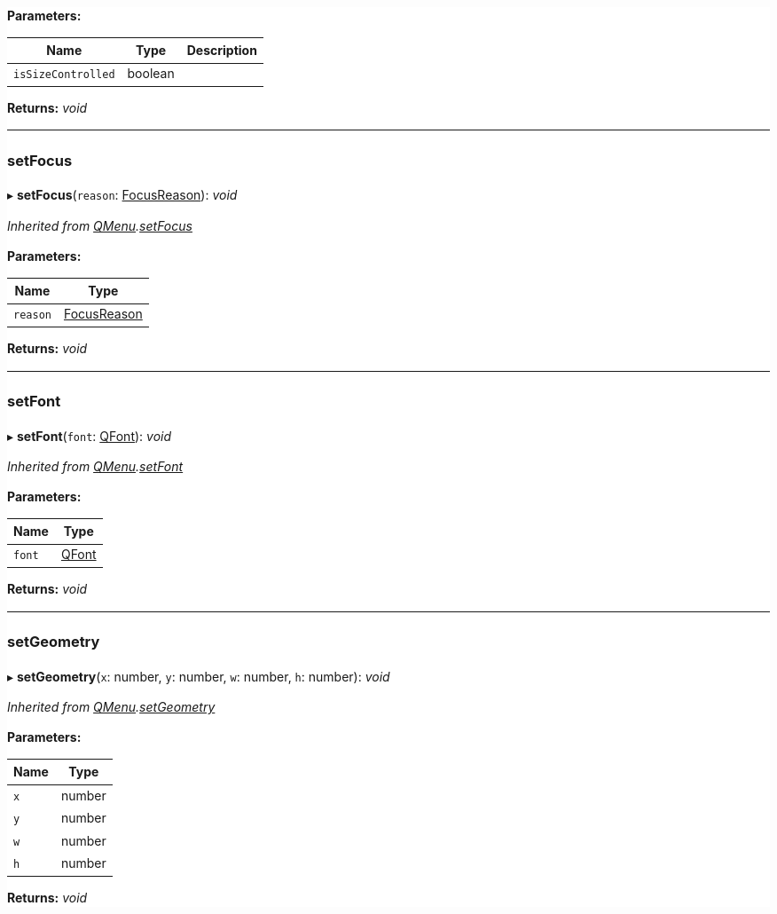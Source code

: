 **Parameters:**

Name | Type | Description |
------ | ------ | ------ |
`isSizeControlled` | boolean |   |

**Returns:** *void*

___

###  setFocus

▸ **setFocus**(`reason`: [FocusReason](../enums/focusreason.md)): *void*

*Inherited from [QMenu](qmenu.md).[setFocus](qmenu.md#setfocus)*

**Parameters:**

Name | Type |
------ | ------ |
`reason` | [FocusReason](../enums/focusreason.md) |

**Returns:** *void*

___

###  setFont

▸ **setFont**(`font`: [QFont](qfont.md)): *void*

*Inherited from [QMenu](qmenu.md).[setFont](qmenu.md#setfont)*

**Parameters:**

Name | Type |
------ | ------ |
`font` | [QFont](qfont.md) |

**Returns:** *void*

___

###  setGeometry

▸ **setGeometry**(`x`: number, `y`: number, `w`: number, `h`: number): *void*

*Inherited from [QMenu](qmenu.md).[setGeometry](qmenu.md#setgeometry)*

**Parameters:**

Name | Type |
------ | ------ |
`x` | number |
`y` | number |
`w` | number |
`h` | number |

**Returns:** *void*
